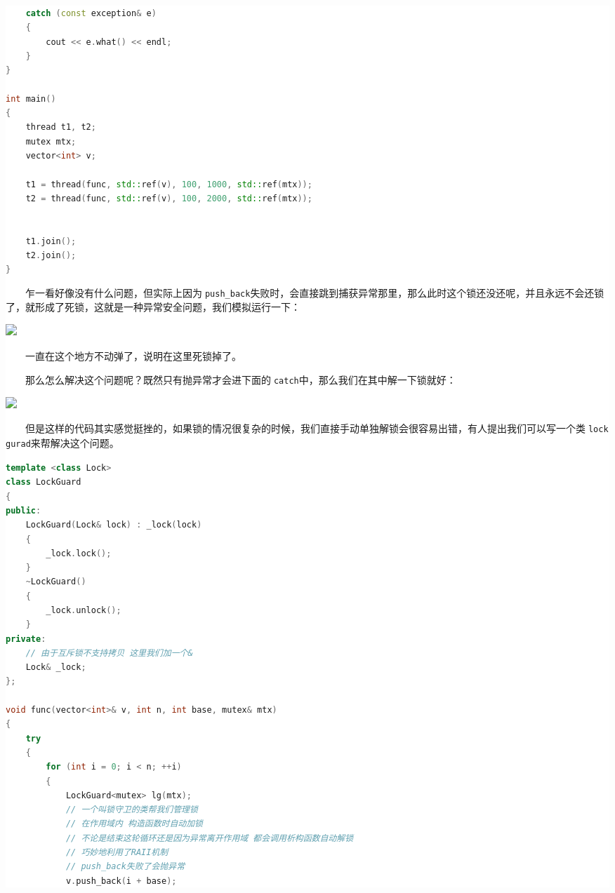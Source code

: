```cpp
	catch (const exception& e)
	{
		cout << e.what() << endl;
	}
}

int main()
{
	thread t1, t2;
	mutex mtx;
	vector<int> v;

	t1 = thread(func, std::ref(v), 100, 1000, std::ref(mtx));
	t2 = thread(func, std::ref(v), 100, 2000, std::ref(mtx));


	t1.join();
	t2.join();
}
```

&emsp;&emsp;乍一看好像没有什么问题，但实际上因为 ``push_back``失败时，会直接跳到捕获异常那里，那么此时这个锁还没还呢，并且永远不会还锁了，就形成了死锁，这就是一种异常安全问题，我们模拟运行一下：

![](https://router-picture-bed.oss-cn-chengdu.aliyuncs.com/img/20220710081254.png)

&emsp;&emsp;一直在这个地方不动弹了，说明在这里死锁掉了。

&emsp;&emsp;那么怎么解决这个问题呢？既然只有抛异常才会进下面的 ``catch``中，那么我们在其中解一下锁就好：

![](https://router-picture-bed.oss-cn-chengdu.aliyuncs.com/img/20220710081905.png)

&emsp;&emsp;但是这样的代码其实感觉挺挫的，如果锁的情况很复杂的时候，我们直接手动单独解锁会很容易出错，有人提出我们可以写一个类 ``lockgurad``来帮解决这个问题。

```cpp
template <class Lock>
class LockGuard
{
public:
	LockGuard(Lock& lock) : _lock(lock)
	{
		_lock.lock();
	}
	~LockGuard()
	{
		_lock.unlock();
	}
private:
	// 由于互斥锁不支持拷贝 这里我们加一个&
	Lock& _lock;
};

void func(vector<int>& v, int n, int base, mutex& mtx)
{
	try
	{
		for (int i = 0; i < n; ++i)
		{
			LockGuard<mutex> lg(mtx);
			// 一个叫锁守卫的类帮我们管理锁
			// 在作用域内 构造函数时自动加锁
			// 不论是结束这轮循环还是因为异常离开作用域 都会调用析构函数自动解锁
			// 巧妙地利用了RAII机制
			// push_back失败了会抛异常
			v.push_back(i + base);
```